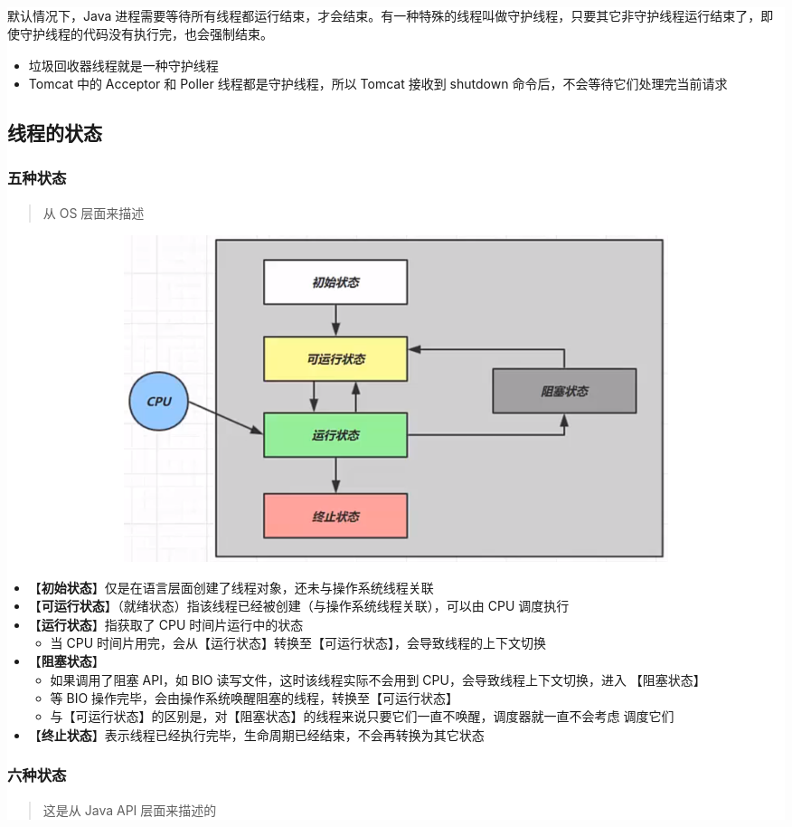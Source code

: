 默认情况下，Java 进程需要等待所有线程都运行结束，才会结束。有一种特殊的线程叫做守护线程，只要其它非守护线程运行结束了，即使守护线程的代码没有执行完，也会强制结束。

- 垃圾回收器线程就是一种守护线程
- Tomcat 中的 Acceptor 和 Poller 线程都是守护线程，所以 Tomcat 接收到 shutdown 命令后，不会等待它们处理完当前请求

## 线程的状态

### 五种状态

> 从 OS 层面来描述

<div align="center"><img src="juc/os_thread_state.png" width="70%"></div>

- 【<b>初始状态</b>】仅是在语言层面创建了线程对象，还未与操作系统线程关联 
- 【<b>可运行状态</b>】（就绪状态）指该线程已经被创建（与操作系统线程关联），可以由 CPU 调度执行 
- 【<b>运行状态</b>】指获取了 CPU 时间片运行中的状态 
    - 当 CPU 时间片用完，会从【运行状态】转换至【可运行状态】，会导致线程的上下文切换 
- 【<b>阻塞状态</b>】 
    - 如果调用了阻塞 API，如 BIO 读写文件，这时该线程实际不会用到 CPU，会导致线程上下文切换，进入 【阻塞状态】 
    - 等 BIO 操作完毕，会由操作系统唤醒阻塞的线程，转换至【可运行状态】 
    - 与【可运行状态】的区别是，对【阻塞状态】的线程来说只要它们一直不唤醒，调度器就一直不会考虑 调度它们 
- 【<b>终止状态</b>】表示线程已经执行完毕，生命周期已经结束，不会再转换为其它状态

### 六种状态

> 这是从 Java API 层面来描述的 
